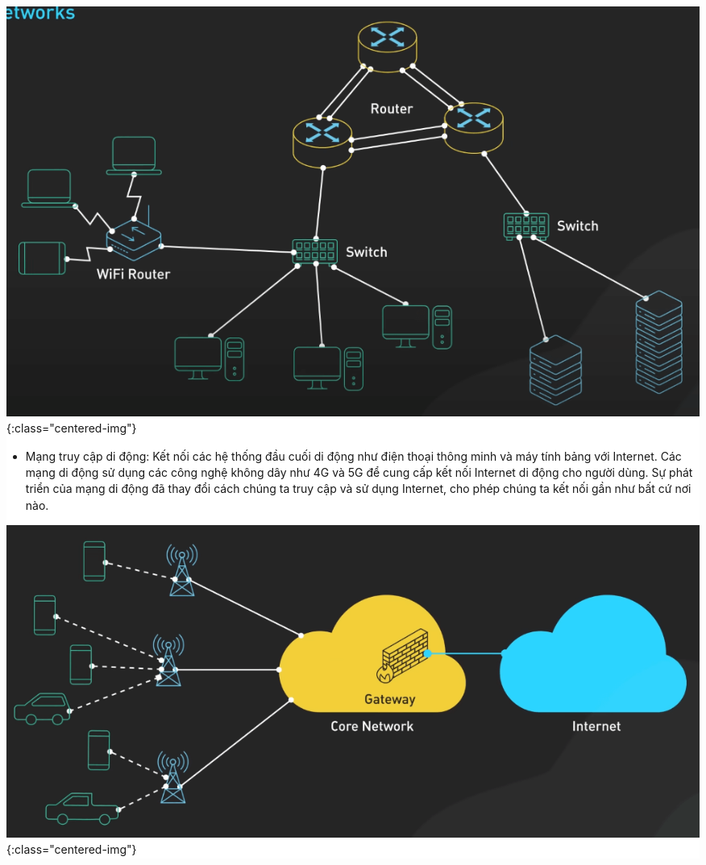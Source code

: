 ![](../assets/ByteByteGo/how-internet-works/figure6.png){:class="centered-img"}

- Mạng truy cập di động: Kết nối các hệ thống đầu cuối di động như điện thoại thông minh và máy tính bảng với Internet. Các mạng di động sử dụng các công nghệ không dây như 4G và 5G để cung cấp kết nối Internet di động cho người dùng. Sự phát triển của mạng di động đã thay đổi cách chúng ta truy cập và sử dụng Internet, cho phép chúng ta kết nối gần như bất cứ nơi nào.

![](../assets/ByteByteGo/how-internet-works/figure7.png){:class="centered-img"}
